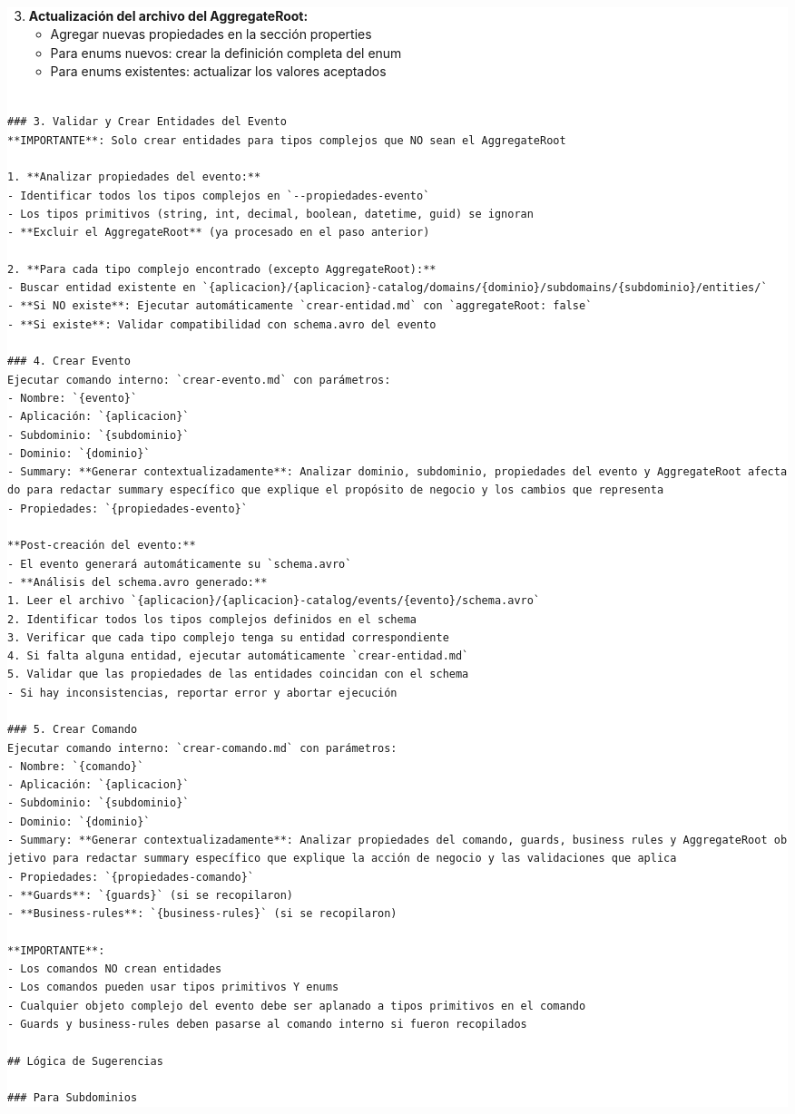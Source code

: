    3. **Actualización del archivo del AggregateRoot:**
      - Agregar nuevas propiedades en la sección properties
      - Para enums nuevos: crear la definición completa del enum
      - Para enums existentes: actualizar los valores aceptados
   ```

### 3. Validar y Crear Entidades del Evento
**IMPORTANTE**: Solo crear entidades para tipos complejos que NO sean el AggregateRoot

1. **Analizar propiedades del evento:**
   - Identificar todos los tipos complejos en `--propiedades-evento`
   - Los tipos primitivos (string, int, decimal, boolean, datetime, guid) se ignoran
   - **Excluir el AggregateRoot** (ya procesado en el paso anterior)

2. **Para cada tipo complejo encontrado (excepto AggregateRoot):**
   - Buscar entidad existente en `{aplicacion}/{aplicacion}-catalog/domains/{dominio}/subdomains/{subdominio}/entities/`
   - **Si NO existe**: Ejecutar automáticamente `crear-entidad.md` con `aggregateRoot: false`
   - **Si existe**: Validar compatibilidad con schema.avro del evento

### 4. Crear Evento
Ejecutar comando interno: `crear-evento.md` con parámetros:
- Nombre: `{evento}`
- Aplicación: `{aplicacion}`
- Subdominio: `{subdominio}`
- Dominio: `{dominio}`
- Summary: **Generar contextualizadamente**: Analizar dominio, subdominio, propiedades del evento y AggregateRoot afectado para redactar summary específico que explique el propósito de negocio y los cambios que representa
- Propiedades: `{propiedades-evento}`

**Post-creación del evento:**
- El evento generará automáticamente su `schema.avro`
- **Análisis del schema.avro generado:**
  1. Leer el archivo `{aplicacion}/{aplicacion}-catalog/events/{evento}/schema.avro`
  2. Identificar todos los tipos complejos definidos en el schema
  3. Verificar que cada tipo complejo tenga su entidad correspondiente
  4. Si falta alguna entidad, ejecutar automáticamente `crear-entidad.md`
  5. Validar que las propiedades de las entidades coincidan con el schema
- Si hay inconsistencias, reportar error y abortar ejecución

### 5. Crear Comando
Ejecutar comando interno: `crear-comando.md` con parámetros:
- Nombre: `{comando}`
- Aplicación: `{aplicacion}`
- Subdominio: `{subdominio}`
- Dominio: `{dominio}`
- Summary: **Generar contextualizadamente**: Analizar propiedades del comando, guards, business rules y AggregateRoot objetivo para redactar summary específico que explique la acción de negocio y las validaciones que aplica
- Propiedades: `{propiedades-comando}`
- **Guards**: `{guards}` (si se recopilaron)
- **Business-rules**: `{business-rules}` (si se recopilaron)

**IMPORTANTE**: 
- Los comandos NO crean entidades
- Los comandos pueden usar tipos primitivos Y enums
- Cualquier objeto complejo del evento debe ser aplanado a tipos primitivos en el comando
- Guards y business-rules deben pasarse al comando interno si fueron recopilados

## Lógica de Sugerencias

### Para Subdominios
```